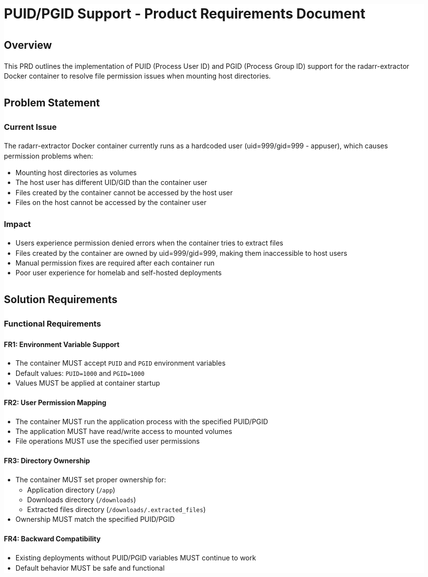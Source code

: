 # PUID/PGID Support - Product Requirements Document

## Overview

This PRD outlines the implementation of PUID (Process User ID) and PGID (Process Group ID) support for the radarr-extractor Docker container to resolve file permission issues when mounting host directories.

## Problem Statement

### Current Issue
The radarr-extractor Docker container currently runs as a hardcoded user (uid=999/gid=999 - appuser), which causes permission problems when:
- Mounting host directories as volumes
- The host user has different UID/GID than the container user
- Files created by the container cannot be accessed by the host user
- Files on the host cannot be accessed by the container user

### Impact
- Users experience permission denied errors when the container tries to extract files
- Files created by the container are owned by uid=999/gid=999, making them inaccessible to host users
- Manual permission fixes are required after each container run
- Poor user experience for homelab and self-hosted deployments

## Solution Requirements

### Functional Requirements

#### FR1: Environment Variable Support
- The container MUST accept `PUID` and `PGID` environment variables
- Default values: `PUID=1000` and `PGID=1000`
- Values MUST be applied at container startup

#### FR2: User Permission Mapping
- The container MUST run the application process with the specified PUID/PGID
- The application MUST have read/write access to mounted volumes
- File operations MUST use the specified user permissions

#### FR3: Directory Ownership
- The container MUST set proper ownership for:
  - Application directory (`/app`)
  - Downloads directory (`/downloads`)
  - Extracted files directory (`/downloads/.extracted_files`)
- Ownership MUST match the specified PUID/PGID

#### FR4: Backward Compatibility
- Existing deployments without PUID/PGID variables MUST continue to work
- Default behavior MUST be safe and functional
